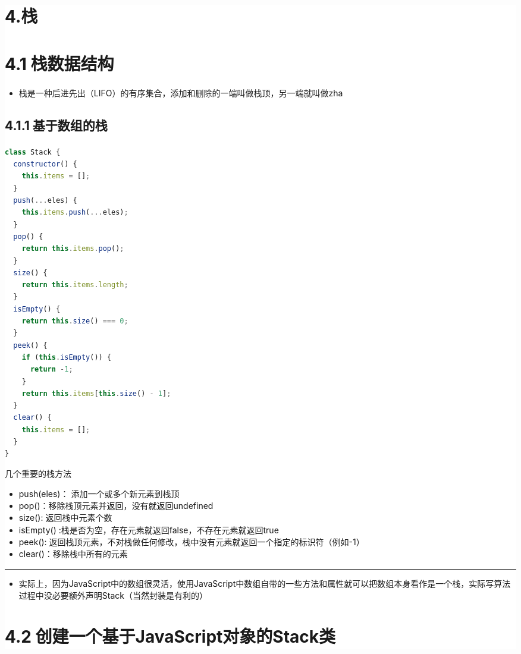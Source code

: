 # 4.栈

# 4.1 栈数据结构

- 栈是一种后进先出（LIFO）的有序集合，添加和删除的一端叫做栈顶，另一端就叫做zha

## 4.1.1 基于数组的栈

```jsx
class Stack {
  constructor() {
    this.items = [];
  }
  push(...eles) {
    this.items.push(...eles);
  }
  pop() {
    return this.items.pop();
  }
  size() {
    return this.items.length;
  }
  isEmpty() {
    return this.size() === 0;
  }
  peek() {
    if (this.isEmpty()) {
      return -1;
    }
    return this.items[this.size() - 1];
  }
  clear() {
    this.items = [];
  }
}
```

几个重要的栈方法

- push(eles)： 添加一个或多个新元素到栈顶
- pop()：移除栈顶元素并返回，没有就返回undefined
- size(): 返回栈中元素个数
- isEmpty() :栈是否为空，存在元素就返回false，不存在元素就返回true
- peek(): 返回栈顶元素，不对栈做任何修改，栈中没有元素就返回一个指定的标识符（例如-1）
- clear()：移除栈中所有的元素

---

- 实际上，因为JavaScript中的数组很灵活，使用JavaScript中数组自带的一些方法和属性就可以把数组本身看作是一个栈，实际写算法过程中没必要额外声明Stack（当然封装是有利的）

# 4.2 创建一个基于JavaScript对象的Stack类
